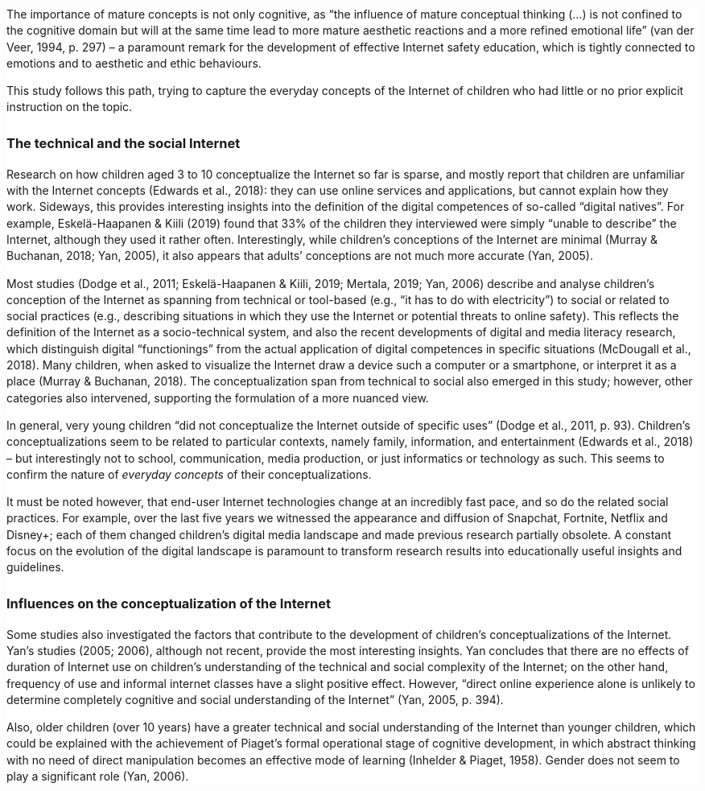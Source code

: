 The importance of mature concepts is not only cognitive, as “the influence of mature conceptual thinking (…) is not confined to the cognitive domain but will at the same time lead to more mature aesthetic reactions and a more refined emotional life” (van der Veer, 1994, p. 297) – a paramount remark for the development of effective Internet safety education, which is tightly connected to emotions and to aesthetic and ethic behaviours.

This study follows this path, trying to capture the everyday concepts of the Internet of children who had little or no prior explicit instruction on the topic.

### The technical and the social Internet
Research on how children aged 3 to 10 conceptualize the Internet so far is sparse, and mostly report that children are unfamiliar with the Internet concepts (Edwards et al., 2018): they can use online services and applications, but cannot explain how they work. Sideways, this provides interesting insights into the definition of the digital competences of so-called “digital natives”. For example, Eskelä-Haapanen & Kiili (2019) found that 33% of the children they interviewed were simply “unable to describe” the Internet, although they used it rather often. Interestingly, while children’s conceptions of the Internet are minimal (Murray & Buchanan, 2018; Yan, 2005), it also appears that adults’ conceptions are not much more accurate (Yan, 2005).

Most studies (Dodge et al., 2011; Eskelä-Haapanen & Kiili, 2019; Mertala, 2019; Yan, 2006) describe and analyse children’s conception of the Internet as spanning from technical or tool-based (e.g., “it has to do with electricity”) to social or related to social practices (e.g., describing situations in which they use the Internet or potential threats to online safety). This reflects the definition of the Internet as a socio-technical system, and also the recent developments of digital and media literacy research, which distinguish digital “functionings” from the actual application of digital competences in specific situations (McDougall et al., 2018). Many children, when asked to visualize the Internet draw a device such a computer or a smartphone, or interpret it as a place (Murray & Buchanan, 2018). The conceptualization span from technical to social also emerged in this study; however, other categories also intervened, supporting the formulation of a more nuanced view.

In general, very young children “did not conceptualize the Internet outside of specific uses” (Dodge et al., 2011, p. 93). Children’s conceptualizations seem to be related to particular contexts, namely family, information, and entertainment (Edwards et al., 2018) – but interestingly not to school, communication, media production, or just informatics or technology as such. This seems to confirm the nature of *everyday concepts* of their conceptualizations.

It must be noted however, that end-user Internet technologies change at an incredibly fast pace, and so do the related social practices. For example, over the last five years we witnessed the appearance and diffusion of Snapchat, Fortnite, Netflix and Disney+; each of them changed children’s digital media landscape and made previous research partially obsolete. A constant focus on the evolution of the digital landscape is paramount to transform research results into educationally useful insights and guidelines.

### Influences on the conceptualization of the Internet
Some studies also investigated the factors that contribute to the development of children’s conceptualizations of the Internet. Yan’s studies (2005; 2006), although not recent, provide the most interesting insights. Yan concludes that there are no effects of duration of Internet use on children’s understanding of the technical and social complexity of the Internet; on the other hand, frequency of use and informal internet classes have a slight positive effect. However, “direct online experience alone is unlikely to determine completely cognitive and social understanding of the Internet” (Yan, 2005, p. 394).

Also, older children (over 10 years) have a greater technical and social understanding of the Internet than younger children, which could be explained with the achievement of Piaget’s formal operational stage of cognitive development, in which abstract thinking with no need of direct manipulation becomes an effective mode of learning (Inhelder & Piaget, 1958). Gender does not seem to play a significant role (Yan, 2006).
